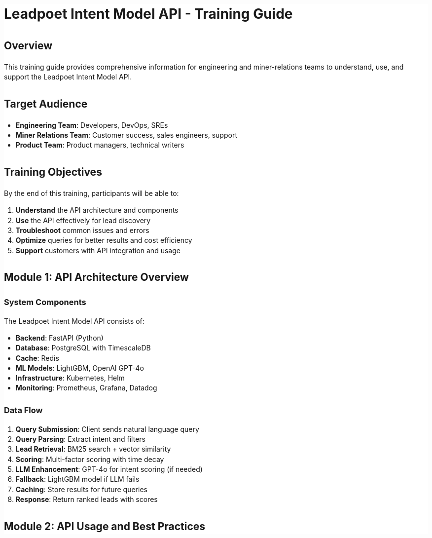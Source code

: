 # Leadpoet Intent Model API - Training Guide

## Overview

This training guide provides comprehensive information for engineering and miner-relations teams to understand, use, and support the Leadpoet Intent Model API.

## Target Audience

- **Engineering Team**: Developers, DevOps, SREs
- **Miner Relations Team**: Customer success, sales engineers, support
- **Product Team**: Product managers, technical writers

## Training Objectives

By the end of this training, participants will be able to:

1. **Understand** the API architecture and components
2. **Use** the API effectively for lead discovery
3. **Troubleshoot** common issues and errors
4. **Optimize** queries for better results and cost efficiency
5. **Support** customers with API integration and usage

## Module 1: API Architecture Overview

### System Components

The Leadpoet Intent Model API consists of:

- **Backend**: FastAPI (Python)
- **Database**: PostgreSQL with TimescaleDB
- **Cache**: Redis
- **ML Models**: LightGBM, OpenAI GPT-4o
- **Infrastructure**: Kubernetes, Helm
- **Monitoring**: Prometheus, Grafana, Datadog

### Data Flow

1. **Query Submission**: Client sends natural language query
2. **Query Parsing**: Extract intent and filters
3. **Lead Retrieval**: BM25 search + vector similarity
4. **Scoring**: Multi-factor scoring with time decay
5. **LLM Enhancement**: GPT-4o for intent scoring (if needed)
6. **Fallback**: LightGBM model if LLM fails
7. **Caching**: Store results for future queries
8. **Response**: Return ranked leads with scores

## Module 2: API Usage and Best Practices

